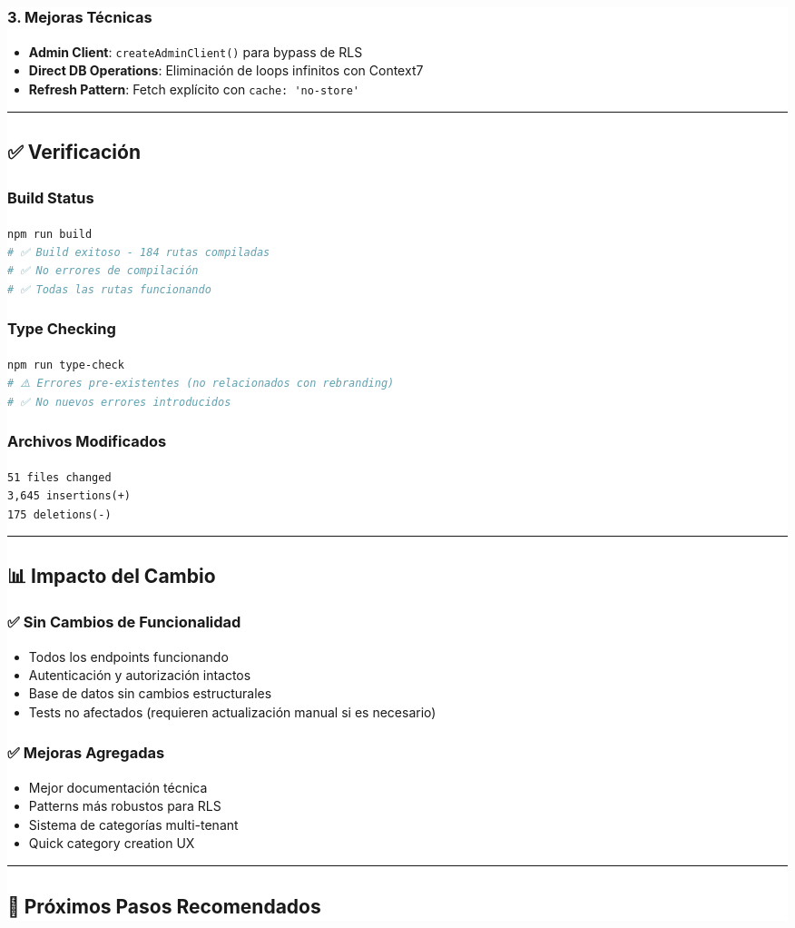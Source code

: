 ### 3. Mejoras Técnicas
- **Admin Client**: `createAdminClient()` para bypass de RLS
- **Direct DB Operations**: Eliminación de loops infinitos con Context7
- **Refresh Pattern**: Fetch explícito con `cache: 'no-store'`

---

## ✅ Verificación

### Build Status
```bash
npm run build
# ✅ Build exitoso - 184 rutas compiladas
# ✅ No errores de compilación
# ✅ Todas las rutas funcionando
```

### Type Checking
```bash
npm run type-check
# ⚠️ Errores pre-existentes (no relacionados con rebranding)
# ✅ No nuevos errores introducidos
```

### Archivos Modificados
```
51 files changed
3,645 insertions(+)
175 deletions(-)
```

---

## 📊 Impacto del Cambio

### ✅ Sin Cambios de Funcionalidad
- Todos los endpoints funcionando
- Autenticación y autorización intactos
- Base de datos sin cambios estructurales
- Tests no afectados (requieren actualización manual si es necesario)

### ✅ Mejoras Agregadas
- Mejor documentación técnica
- Patterns más robustos para RLS
- Sistema de categorías multi-tenant
- Quick category creation UX

---

## 🔄 Próximos Pasos Recomendados
